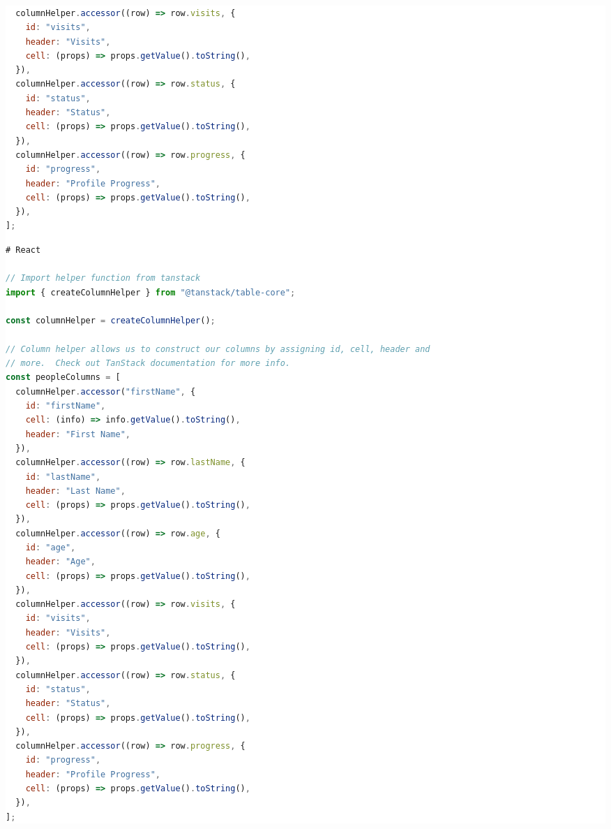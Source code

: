 ```js
  columnHelper.accessor((row) => row.visits, {
    id: "visits",
    header: "Visits",
    cell: (props) => props.getValue().toString(),
  }),
  columnHelper.accessor((row) => row.status, {
    id: "status",
    header: "Status",
    cell: (props) => props.getValue().toString(),
  }),
  columnHelper.accessor((row) => row.progress, {
    id: "progress",
    header: "Profile Progress",
    cell: (props) => props.getValue().toString(),
  }),
];
```

```js
# React

// Import helper function from tanstack
import { createColumnHelper } from "@tanstack/table-core";

const columnHelper = createColumnHelper();

// Column helper allows us to construct our columns by assigning id, cell, header and
// more.  Check out TanStack documentation for more info.
const peopleColumns = [
  columnHelper.accessor("firstName", {
    id: "firstName",
    cell: (info) => info.getValue().toString(),
    header: "First Name",
  }),
  columnHelper.accessor((row) => row.lastName, {
    id: "lastName",
    header: "Last Name",
    cell: (props) => props.getValue().toString(),
  }),
  columnHelper.accessor((row) => row.age, {
    id: "age",
    header: "Age",
    cell: (props) => props.getValue().toString(),
  }),
  columnHelper.accessor((row) => row.visits, {
    id: "visits",
    header: "Visits",
    cell: (props) => props.getValue().toString(),
  }),
  columnHelper.accessor((row) => row.status, {
    id: "status",
    header: "Status",
    cell: (props) => props.getValue().toString(),
  }),
  columnHelper.accessor((row) => row.progress, {
    id: "progress",
    header: "Profile Progress",
    cell: (props) => props.getValue().toString(),
  }),
];
```

